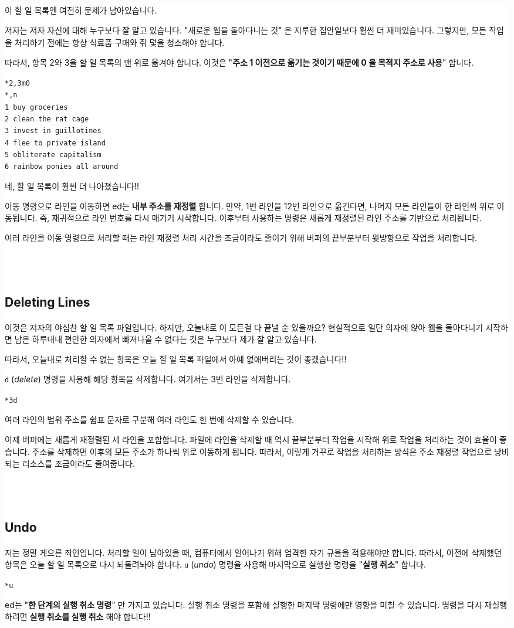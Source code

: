 이 할 일 목록엔 여전히 문제가 남아있습니다. 

저자는 저자 자신에 대해 누구보다 잘 알고 있습니다. "새로운 웹을 돌아다니는 것" 은 지루한 집안일보다 훨씬 더 재미있습니다. 그렇지만, 모든 작업을 처리하기 
전에는 항상 식료품 구매와 쥐 덫을 청소해야 합니다. 

따라서, 항목 2와 3을 할 일 목록의 맨 위로 옮겨야 합니다. 이것은 "**주소 1 이전으로 옮기는 것이기 때문에 0 을 목적지 주소로 사용**" 합니다.

```
*2,3m0
*,n
1 buy groceries
2 clean the rat cage
3 invest in guillotines
4 flee to private island
5 obliterate capitalism
6 rainbow ponies all around
```

네, 할 일 목록이 훨씬 더 나아졌습니다!!

이동 명령으로 라인을 이동하면 ed는 **내부 주소를 재정렬** 합니다. 만약, 1번 라인을 12번 라인으로 옮긴다면, 나머지 모든 라인들이 한 라인씩 위로 이동됩니다. 
즉, 재귀적으로 라인 번호를 다시 매기기 시작합니다. 이후부터 사용하는 명령은 새롭게 재정렬된 라인 주소를 기반으로 처리됩니다.

여러 라인을 이동 명령으로 처리할 때는 라인 재정렬 처리 시간을 조금이라도 줄이기 위해 버퍼의 끝부분부터 윗방향으로 작업을 처리합니다.

<br><br>

## Deleting Lines
이것은 저자의 야심찬 할 일 목록 파일입니다. 하지만, 오늘내로 이 모든걸 다 끝낼 순 있을까요? 현실적으로 일단 의자에 앉아 웹을 돌아다니기 시작하면 
남은 하루내내 편안한 의자에서 빠져나올 수 없다는 것은 누구보다 제가 잘 알고 있습니다. 

따라서, 오늘내로 처리할 수 없는 항목은 오늘 할 일 목록 파일에서 아예 없애버리는 것이 좋겠습니다!! 

`d` (*delete*) 명령을 사용해 해당 항목을 삭제합니다. 여기서는 3번 라인을 삭제합니다.

```
*3d
```

여러 라인의 범위 주소를 쉼표 문자로 구분해 여러 라인도 한 번에 삭제할 수 있습니다.

이제 버퍼에는 새롭게 재정렬된 세 라인을 포함합니다. 파일에 라인을 삭제할 때 역시 끝부분부터 작업을 시작해 위로 작업을 처리하는 것이 효율이 좋습니다. 
주소를 삭제하면 이후의 모든 주소가 하나씩 위로 이동하게 됩니다. 따라서, 이렇게 거꾸로 작업을 처리하는 방식은 주소 재정렬 작업으로 낭비되는 리소스를 
조금이라도 줄여줍니다.

<br><br>

## Undo
저는 정말 게으른 죄인입니다. 처리할 일이 남아있을 때, 컴퓨터에서 일어나기 위해 엄격한 자기 규율을 적용해야만 합니다. 따라서, 이전에 삭제했던 항목은 
오늘 할 일 목록으로 다시 되돌려놔야 합니다. `u` (*undo*) 명령을 사용해 마지막으로 실행한 명령을 "**실행 취소**" 합니다.

```
*u
```

ed는 "**한 단계의 실행 취소 명령**" 만 가지고 있습니다. 실행 취소 명령을 포함해 실행한 마지막 명령에만 영향을 미칠 수 있습니다. 명령을 다시 재실행하려면 
**실행 취소를 실행 취소** 해야 합니다!!
